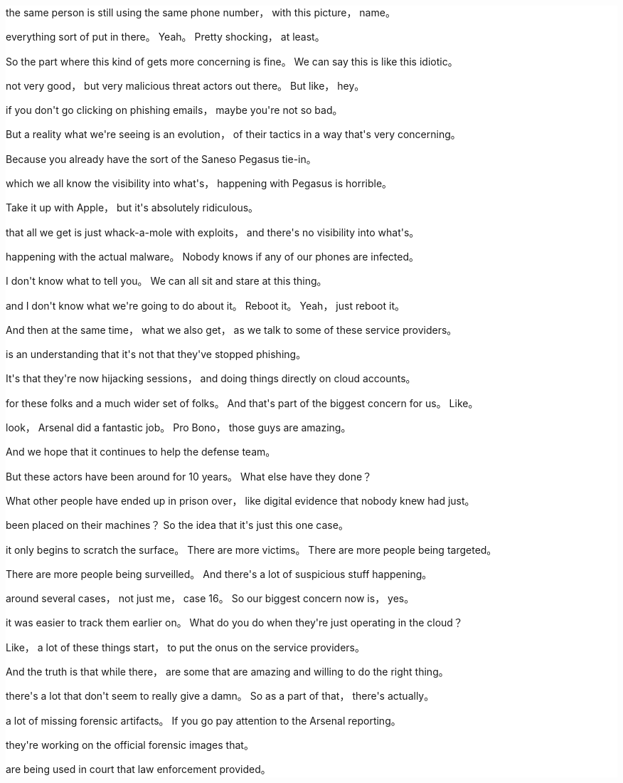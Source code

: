  the same person is still using the same phone number， with this picture， name。

 everything sort of put in there。 Yeah。 Pretty shocking， at least。

 So the part where this kind of gets more concerning is fine。 We can say this is like this idiotic。

 not very good， but very malicious threat actors out there。 But like， hey。

 if you don't go clicking on phishing emails， maybe you're not so bad。

 But a reality what we're seeing is an evolution， of their tactics in a way that's very concerning。

 Because you already have the sort of the Saneso Pegasus tie-in。

 which we all know the visibility into what's， happening with Pegasus is horrible。

 Take it up with Apple， but it's absolutely ridiculous。

 that all we get is just whack-a-mole with exploits， and there's no visibility into what's。

 happening with the actual malware。 Nobody knows if any of our phones are infected。

 I don't know what to tell you。 We can all sit and stare at this thing。

 and I don't know what we're going to do about it。 Reboot it。 Yeah， just reboot it。

 And then at the same time， what we also get， as we talk to some of these service providers。

 is an understanding that it's not that they've stopped phishing。

 It's that they're now hijacking sessions， and doing things directly on cloud accounts。

 for these folks and a much wider set of folks。 And that's part of the biggest concern for us。 Like。

 look， Arsenal did a fantastic job。 Pro Bono， those guys are amazing。

 And we hope that it continues to help the defense team。

 But these actors have been around for 10 years。 What else have they done？

 What other people have ended up in prison over， like digital evidence that nobody knew had just。

 been placed on their machines？ So the idea that it's just this one case。

 it only begins to scratch the surface。 There are more victims。 There are more people being targeted。

 There are more people being surveilled。 And there's a lot of suspicious stuff happening。

 around several cases， not just me， case 16。 So our biggest concern now is， yes。

 it was easier to track them earlier on。 What do you do when they're just operating in the cloud？

 Like， a lot of these things start， to put the onus on the service providers。

 And the truth is that while there， are some that are amazing and willing to do the right thing。

 there's a lot that don't seem to really give a damn。 So as a part of that， there's actually。

 a lot of missing forensic artifacts。 If you go pay attention to the Arsenal reporting。

 they're working on the official forensic images that。

 are being used in court that law enforcement provided。
